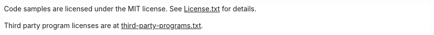 Code samples are licensed under the MIT license. See
[License.txt](https://github.com/oneapi-src/oneAPI-samples/blob/master/License.txt) for details.

Third party program licenses are at [third-party-programs.txt](https://github.com/oneapi-src/oneAPI-samples/blob/master/third-party-programs.txt).
 
